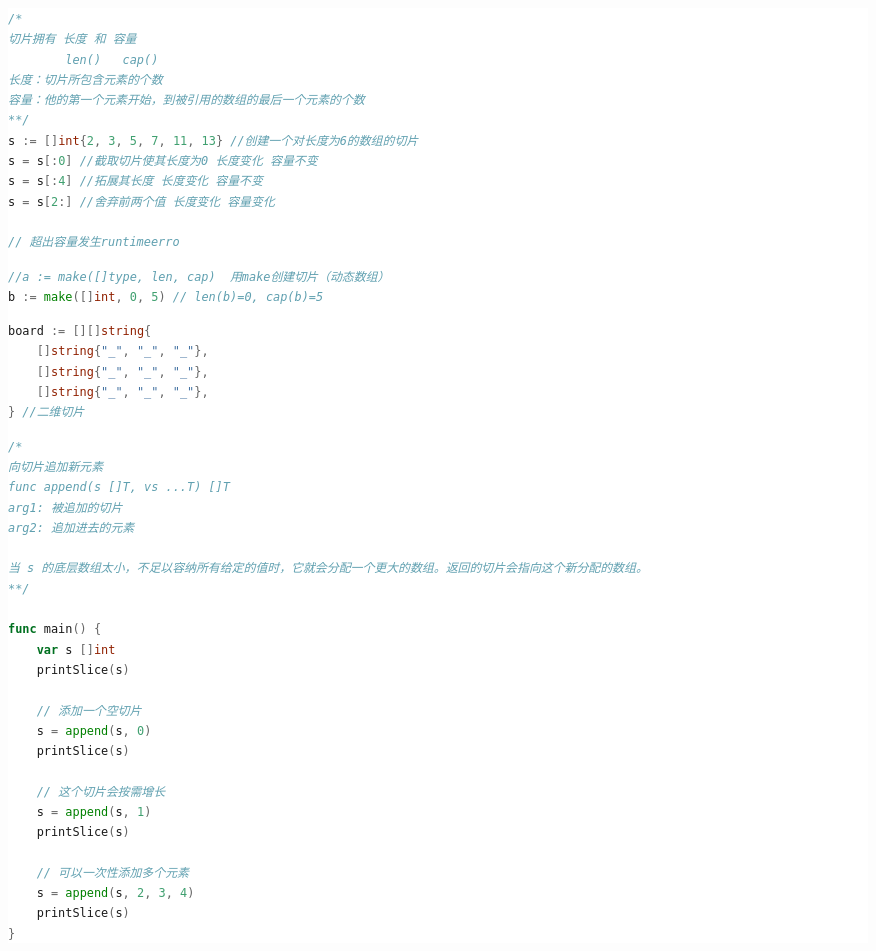 ```go
/*
切片拥有 长度 和 容量
	    len()   cap()
长度：切片所包含元素的个数
容量：他的第一个元素开始，到被引用的数组的最后一个元素的个数
**/
s := []int{2, 3, 5, 7, 11, 13} //创建一个对长度为6的数组的切片
s = s[:0] //截取切片使其长度为0 长度变化 容量不变
s = s[:4] //拓展其长度 长度变化 容量不变
s = s[2:] //舍弃前两个值 长度变化 容量变化

// 超出容量发生runtimeerro
```

```go
//a := make([]type, len, cap)  用make创建切片（动态数组）
b := make([]int, 0, 5) // len(b)=0, cap(b)=5
```

```go
board := [][]string{
    []string{"_", "_", "_"},
    []string{"_", "_", "_"},
    []string{"_", "_", "_"},
} //二维切片
```

```go
/*
向切片追加新元素
func append(s []T, vs ...T) []T
arg1: 被追加的切片
arg2: 追加进去的元素

当 s 的底层数组太小，不足以容纳所有给定的值时，它就会分配一个更大的数组。返回的切片会指向这个新分配的数组。
**/

func main() {
	var s []int
	printSlice(s)

	// 添加一个空切片
	s = append(s, 0)
	printSlice(s)

	// 这个切片会按需增长
	s = append(s, 1)
	printSlice(s)

	// 可以一次性添加多个元素
	s = append(s, 2, 3, 4)
	printSlice(s)
}
```
